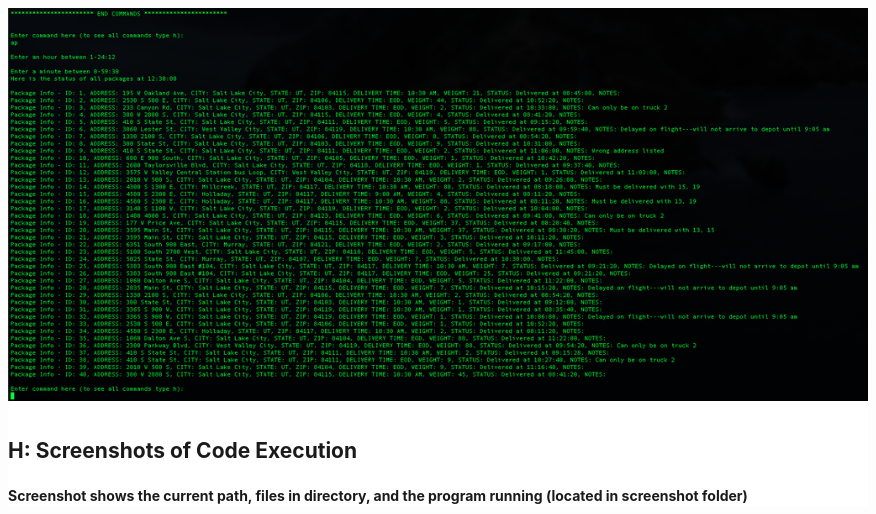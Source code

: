 ![Screenshot of all packages at 12:30 pm ](./screenshots/packages_at_12_30.png)

## H: Screenshots of Code Execution
#### Screenshot shows the current path, files in directory, and the program running (located in screenshot folder)